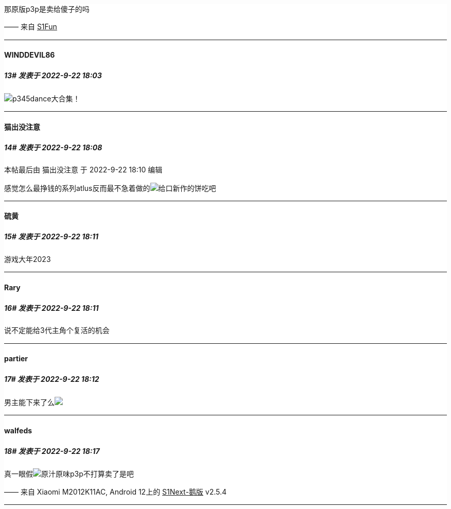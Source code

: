 那原版p3p是卖给傻子的吗

—— 来自 [S1Fun](https://s1fun.koalcat.com)

*****

####  WINDDEVIL86  
##### 13#       发表于 2022-9-22 18:03

<img src="https://static.saraba1st.com/image/smiley/face2017/018.png" referrerpolicy="no-referrer">p345dance大合集！

*****

####  猫出没注意  
##### 14#       发表于 2022-9-22 18:08

 本帖最后由 猫出没注意 于 2022-9-22 18:10 编辑 

感觉怎么最挣钱的系列atlus反而最不急着做的<img src="https://static.saraba1st.com/image/smiley/face2017/018.png" referrerpolicy="no-referrer">给口新作的饼吃吧

*****

####  硫黄  
##### 15#       发表于 2022-9-22 18:11

游戏大年2023

*****

####  Rary  
##### 16#       发表于 2022-9-22 18:11

说不定能给3代主角个复活的机会

*****

####  partier  
##### 17#       发表于 2022-9-22 18:12

男主能下来了么<img src="https://static.saraba1st.com/image/smiley/face2017/009.gif" referrerpolicy="no-referrer">

*****

####  walfeds  
##### 18#       发表于 2022-9-22 18:17

真一眼假<img src="https://static.saraba1st.com/image/smiley/face2017/067.png" referrerpolicy="no-referrer">原汁原味p3p不打算卖了是吧

—— 来自 Xiaomi M2012K11AC, Android 12上的 [S1Next-鹅版](https://github.com/ykrank/S1-Next/releases) v2.5.4

*****
